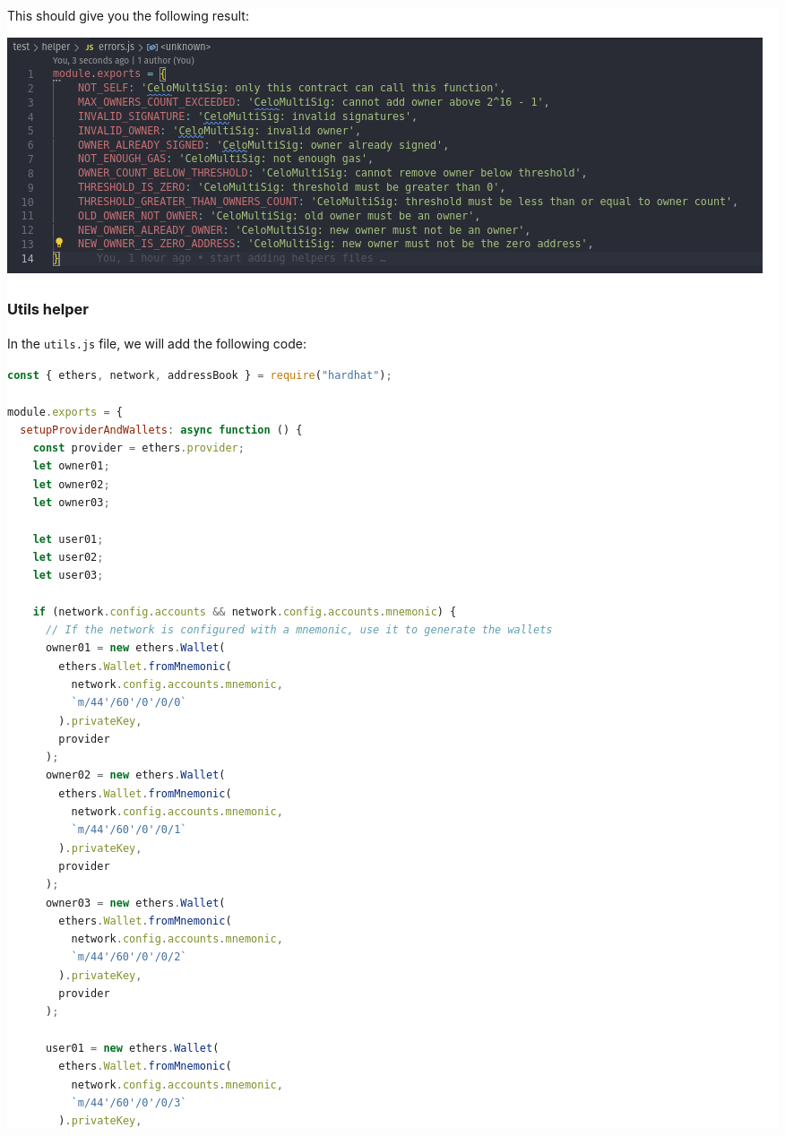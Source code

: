 This should give you the following result:

![Errors helper](./images/build_errors_helper.png)

### Utils helper

In the `utils.js` file, we will add the following code:

```js
const { ethers, network, addressBook } = require("hardhat");

module.exports = {
  setupProviderAndWallets: async function () {
    const provider = ethers.provider;
    let owner01;
    let owner02;
    let owner03;

    let user01;
    let user02;
    let user03;

    if (network.config.accounts && network.config.accounts.mnemonic) {
      // If the network is configured with a mnemonic, use it to generate the wallets
      owner01 = new ethers.Wallet(
        ethers.Wallet.fromMnemonic(
          network.config.accounts.mnemonic,
          `m/44'/60'/0'/0/0`
        ).privateKey,
        provider
      );
      owner02 = new ethers.Wallet(
        ethers.Wallet.fromMnemonic(
          network.config.accounts.mnemonic,
          `m/44'/60'/0'/0/1`
        ).privateKey,
        provider
      );
      owner03 = new ethers.Wallet(
        ethers.Wallet.fromMnemonic(
          network.config.accounts.mnemonic,
          `m/44'/60'/0'/0/2`
        ).privateKey,
        provider
      );

      user01 = new ethers.Wallet(
        ethers.Wallet.fromMnemonic(
          network.config.accounts.mnemonic,
          `m/44'/60'/0'/0/3`
        ).privateKey,
```